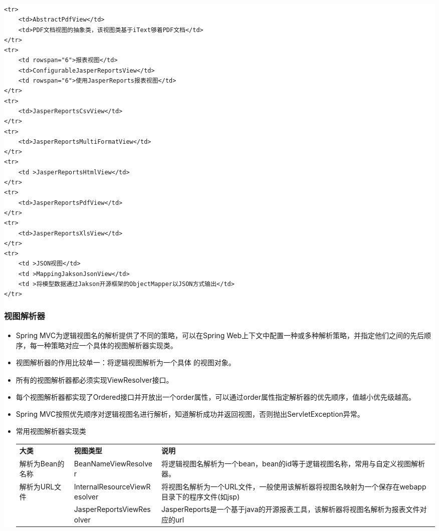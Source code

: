   	<tr>
        <td>AbstractPdfView</td>
  	    <td>PDF文档视图的抽象类，该视图类基于iText够着PDF文档</td>
  	</tr>
  	<tr>
      	<td rowspan="6">报表视图</td>
  	    <td>ConfigurableJasperReportsView</td>
  	    <td rowspan="6">使用JasperReports报表视图</td>
  	</tr>
  	<tr>
  	    <td>JasperReportsCsvView</td>
  	</tr>
  	<tr>
  	    <td>JasperReportsMultiFormatView</td>
  	</tr>
  	<tr>
  	    <td >JasperReportsHtmlView</td>
  	</tr>
  	<tr>
  	    <td>JasperReportsPdfView</td>
  	</tr>
    <tr>
  	    <td>JasperReportsXlsView</td>
  	</tr>
  	<tr>
  	    <td >JSON视图</td>
  	    <td >MappingJaksonJsonView</td>
  	    <td >将模型数据通过Jakson开源框架的ObjectMapper以JSON方式输出</td>
  	</tr>
  </table>

### 视图解析器

- Spring MVC为逻辑视图名的解析提供了不同的策略，可以在Spring Web上下文中配置一种或多种解析策略，并指定他们之间的先后顺序，每一种策略对应一个具体的视图解析器实现类。

- 视图解析器的作用比较单一：将逻辑视图解析为一个具体 的视图对象。

- 所有的视图解析器都必须实现ViewResolver接口。

- 每个视图解析器都实现了Ordered接口并开放出一个order属性，可以通过order属性指定解析器的优先顺序，值越小优先级越高。

- Spring MVC按照优先顺序对逻辑视图名进行解析，知道解析成功并返回视图，否则抛出ServletException异常。

- 常用视图解析器实现类

  <table>
  	<tr>
  	    <th>大类</th>
  	    <th>视图类型</th>
  	    <th>说明</th>  
  	</tr >
  	<tr >
  	    <td>解析为Bean的名称</td>
  	    <td>BeanNameViewResolver</td>
  	    <td>将逻辑视图名解析为一个bean，bean的id等于逻辑视图名称，常用与自定义视图解析器。</td>
  	</tr>
  	<tr>
      	<td rowspan="2">解析为URL文件</td>
  	    <td>InternalResourceViewResolver</td>
  	    <td>将视图名解析为一个URL文件，一般使用该解析器将视图名映射为一个保存在webapp目录下的程序文件(如jsp)</td>
  	</tr>
  	<tr>
        <td>JasperReportsViewResolver</td>
  	    <td>JasperReports是一个基于java的开源报表工具，该解析器将视图名解析为报表文件对应的url</td>
  	</tr>
  	<tr>